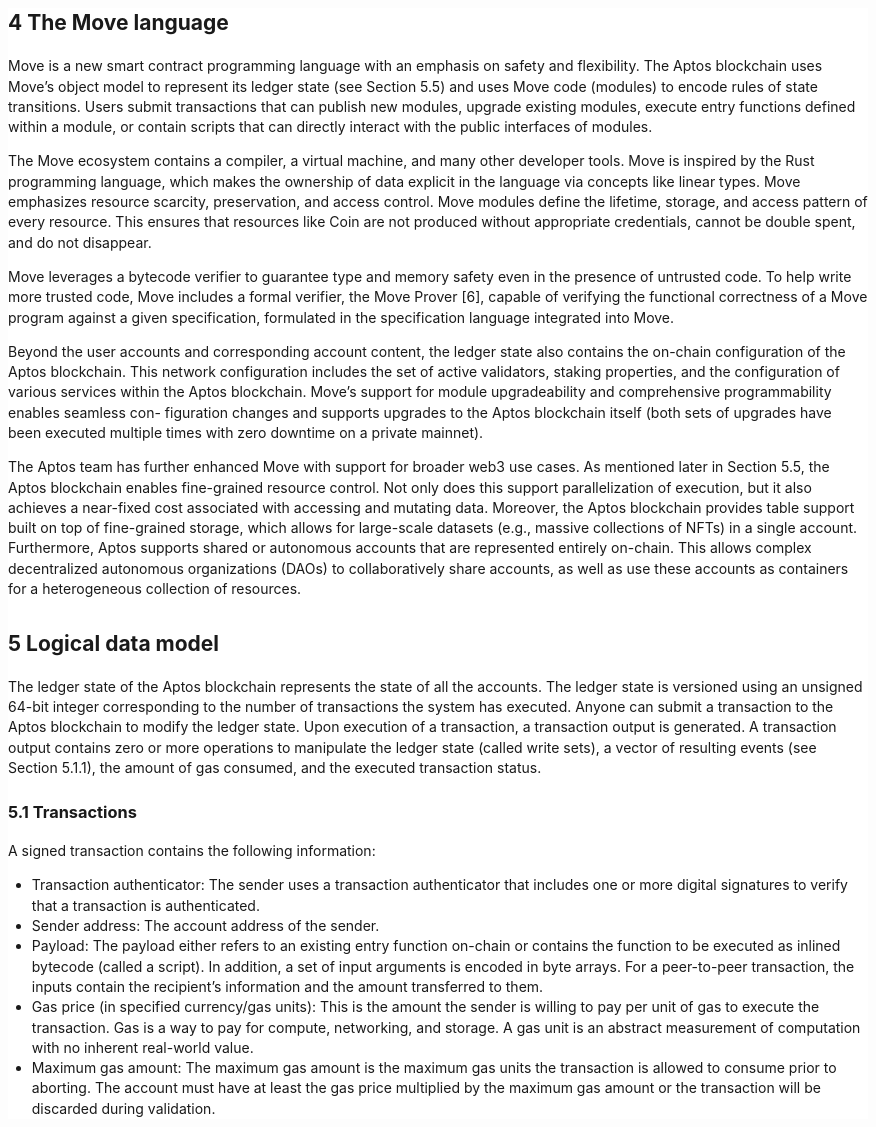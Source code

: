 
## 4 The Move language
Move is a new smart contract programming language with an emphasis on safety and flexibility. The Aptos blockchain uses Move’s object model to represent its ledger state (see Section 5.5) and uses Move code (modules) to encode rules of state transitions. Users submit transactions that can publish new modules, upgrade existing modules, execute entry functions defined within a module, or contain scripts that can directly interact with the public interfaces of modules.


The Move ecosystem contains a compiler, a virtual machine, and many other developer tools. Move is inspired by the Rust programming language, which makes the ownership of data explicit in the language via concepts like linear types. Move emphasizes resource scarcity, preservation, and access control. Move modules define the lifetime, storage, and access pattern of every resource. This ensures that resources like Coin are not produced without appropriate credentials, cannot be double spent, and do not disappear.


Move leverages a bytecode verifier to guarantee type and memory safety even in the presence of untrusted code. To help write more trusted code, Move includes a formal verifier, the Move Prover [6], capable of verifying the functional correctness of a Move program against a given specification, formulated in the specification language integrated into Move.



Beyond the user accounts and corresponding account content, the ledger state also contains the on-chain configuration of the Aptos blockchain. This network configuration includes the set of active validators, staking properties, and the configuration of various services within the Aptos blockchain. Move’s support for module upgradeability and comprehensive programmability enables seamless con- figuration changes and supports upgrades to the Aptos blockchain itself (both sets of upgrades have been executed multiple times with zero downtime on a private mainnet).


The Aptos team has further enhanced Move with support for broader web3 use cases. As mentioned later in Section 5.5, the Aptos blockchain enables fine-grained resource control. Not only does this support parallelization of execution, but it also achieves a near-fixed cost associated with accessing and mutating data. Moreover, the Aptos blockchain provides table support built on top of fine-grained storage, which allows for large-scale datasets (e.g., massive collections of NFTs) in a single account. Furthermore, Aptos supports shared or autonomous accounts that are represented entirely on-chain. This allows complex decentralized autonomous organizations (DAOs) to collaboratively share accounts, as well as use these accounts as containers for a heterogeneous collection of resources.


## 5 Logical data model
The ledger state of the Aptos blockchain represents the state of all the accounts. The ledger state is versioned using an unsigned 64-bit integer corresponding to the number of transactions the system has executed. Anyone can submit a transaction to the Aptos blockchain to modify the ledger state. Upon execution of a transaction, a transaction output is generated. A transaction output contains zero or more operations to manipulate the ledger state (called write sets), a vector of resulting events (see Section 5.1.1), the amount of gas consumed, and the executed transaction status.



### 5.1 Transactions
A signed transaction contains the following information:
- Transaction authenticator: The sender uses a transaction authenticator that includes one or more digital signatures to verify that a transaction is authenticated.
- Sender address: The account address of the sender.
- Payload: The payload either refers to an existing entry function on-chain or contains the function to be executed as inlined bytecode (called a script). In addition, a set of input arguments is encoded in byte arrays. For a peer-to-peer transaction, the inputs contain the recipient’s information and the amount transferred to them.
- Gas price (in specified currency/gas units): This is the amount the sender is willing to pay per unit of gas to execute the transaction. Gas is a way to pay for compute, networking, and storage. A gas unit is an abstract measurement of computation with no inherent real-world value.
- Maximum gas amount: The maximum gas amount is the maximum gas units the transaction is allowed to consume prior to aborting. The account must have at least the gas price multiplied by the maximum gas amount or the transaction will be discarded during validation.